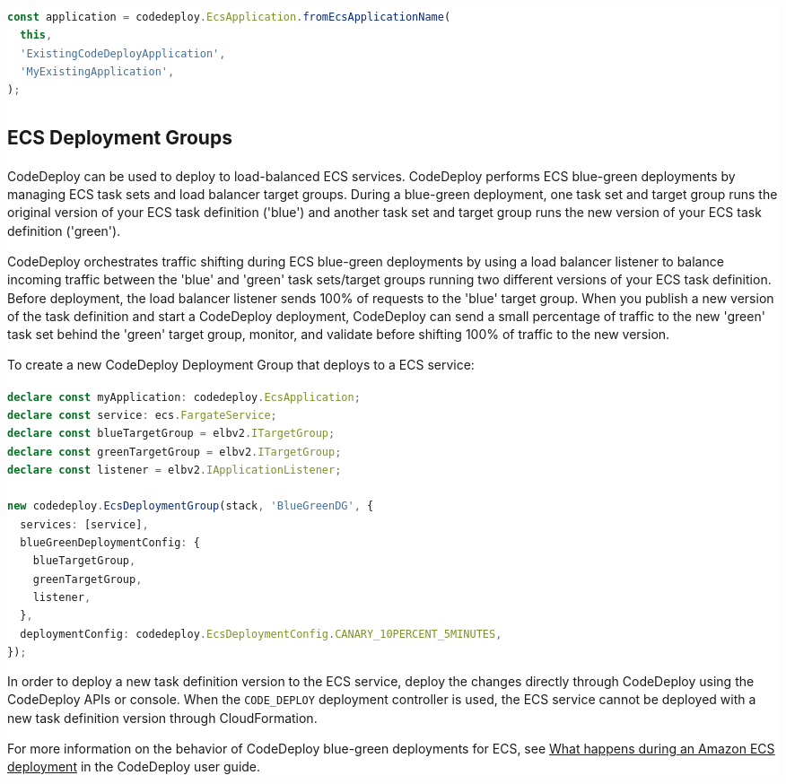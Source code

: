 ```ts
const application = codedeploy.EcsApplication.fromEcsApplicationName(
  this,
  'ExistingCodeDeployApplication',
  'MyExistingApplication',
);
```

## ECS Deployment Groups

CodeDeploy can be used to deploy to load-balanced ECS services.
CodeDeploy performs ECS blue-green deployments by managing ECS task sets and load balancer
target groups.  During a blue-green deployment, one task set and target group runs the
original version of your ECS task definition ('blue') and another task set and target group
runs the new version of your ECS task definition ('green').

CodeDeploy orchestrates traffic shifting during ECS blue-green deployments by using
a load balancer listener to balance incoming traffic between the 'blue' and 'green' task sets/target groups
running two different versions of your ECS task definition.
Before deployment, the load balancer listener sends 100% of requests to the 'blue' target group.
When you publish a new version of the task definition and start a CodeDeploy deployment,
CodeDeploy can send a small percentage of traffic to the new 'green' task set behind the 'green' target group,
monitor, and validate before shifting 100% of traffic to the new version.

To create a new CodeDeploy Deployment Group that deploys to a ECS service:

```ts
declare const myApplication: codedeploy.EcsApplication;
declare const service: ecs.FargateService;
declare const blueTargetGroup = elbv2.ITargetGroup;
declare const greenTargetGroup = elbv2.ITargetGroup;
declare const listener = elbv2.IApplicationListener;

new codedeploy.EcsDeploymentGroup(stack, 'BlueGreenDG', {
  services: [service],
  blueGreenDeploymentConfig: {
    blueTargetGroup,
    greenTargetGroup,
    listener,
  },
  deploymentConfig: codedeploy.EcsDeploymentConfig.CANARY_10PERCENT_5MINUTES,
});
```

In order to deploy a new task definition version to the ECS service,
deploy the changes directly through CodeDeploy using the CodeDeploy APIs or console.
When the `CODE_DEPLOY` deployment controller is used, the ECS service cannot be
deployed with a new task definition version through CloudFormation.

For more information on the behavior of CodeDeploy blue-green deployments for ECS, see
[What happens during an Amazon ECS deployment](https://docs.aws.amazon.com/codedeploy/latest/userguide/deployment-steps-ecs.html#deployment-steps-what-happens)
in the CodeDeploy user guide.
